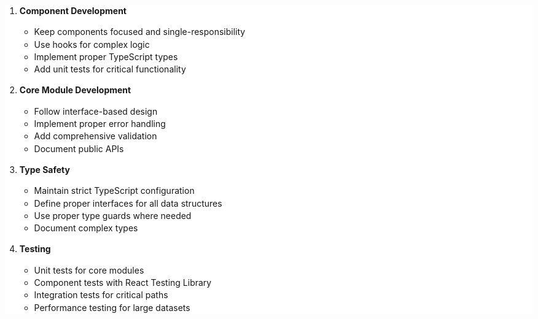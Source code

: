 1. **Component Development**
   - Keep components focused and single-responsibility
   - Use hooks for complex logic
   - Implement proper TypeScript types
   - Add unit tests for critical functionality

2. **Core Module Development**
   - Follow interface-based design
   - Implement proper error handling
   - Add comprehensive validation
   - Document public APIs

3. **Type Safety**
   - Maintain strict TypeScript configuration
   - Define proper interfaces for all data structures
   - Use proper type guards where needed
   - Document complex types

4. **Testing**
   - Unit tests for core modules
   - Component tests with React Testing Library
   - Integration tests for critical paths
   - Performance testing for large datasets 